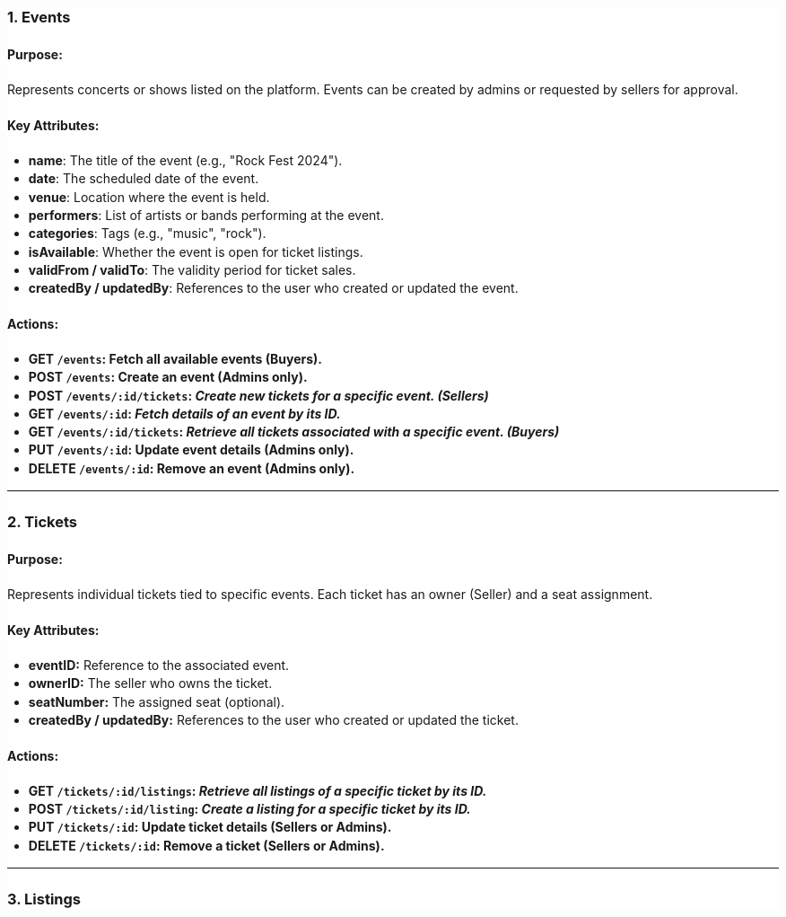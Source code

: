 ### **1\. Events**

#### **Purpose:**

Represents concerts or shows listed on the platform. Events can be created by admins or requested by sellers for approval.

#### **Key Attributes:**

* **name**: The title of the event (e.g., "Rock Fest 2024").
* **date**: The scheduled date of the event.
* **venue**: Location where the event is held.
* **performers**: List of artists or bands performing at the event.
* **categories**: Tags (e.g., "music", "rock").
* **isAvailable**: Whether the event is open for ticket listings.
* **validFrom / validTo**: The validity period for ticket sales.
* **createdBy / updatedBy**: References to the user who created or updated the event.

#### **Actions:**

* **GET `/events`: Fetch all available events (Buyers).**
* **POST `/events`: Create an event (Admins only).**
* **POST `/events/:id/tickets`: *Create new tickets for a specific event. (Sellers)***
* **GET `/events/:id`: *Fetch details of an event by its ID.***
* **GET `/events/:id/tickets`: *Retrieve all tickets associated with a specific event. (Buyers)***
* **PUT `/events/:id`: Update event details (Admins only).**
* **DELETE `/events/:id`: Remove an event (Admins only).**

---

### **2\. Tickets**

#### **Purpose:**

Represents individual tickets tied to specific events. Each ticket has an owner (Seller) and a seat assignment.

#### **Key Attributes:**

* **eventID:** Reference to the associated event.
* **ownerID:** The seller who owns the ticket.
* **seatNumber:** The assigned seat (optional).
* **createdBy / updatedBy:** References to the user who created or updated the ticket.

#### **Actions:**

* **GET `/tickets/:id/listings`: *Retrieve all listings of a specific ticket by its ID.***
* **POST `/tickets/:id/listing`: *Create a listing for a specific ticket by its ID.***
* **PUT `/tickets/:id`: Update ticket details (Sellers or Admins).**
* **DELETE `/tickets/:id`: Remove a ticket (Sellers or Admins).**

---

### **3\. Listings**
